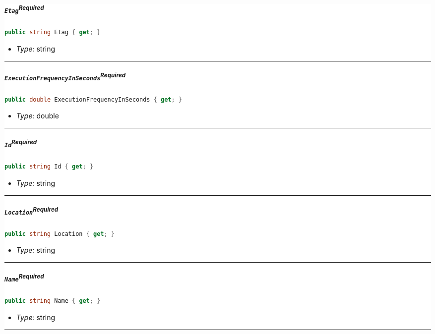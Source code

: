 ##### `Etag`<sup>Required</sup> <a name="Etag" id="@cdktf/provider-azurerm.automationWatcher.AutomationWatcher.property.etag"></a>

```csharp
public string Etag { get; }
```

- *Type:* string

---

##### `ExecutionFrequencyInSeconds`<sup>Required</sup> <a name="ExecutionFrequencyInSeconds" id="@cdktf/provider-azurerm.automationWatcher.AutomationWatcher.property.executionFrequencyInSeconds"></a>

```csharp
public double ExecutionFrequencyInSeconds { get; }
```

- *Type:* double

---

##### `Id`<sup>Required</sup> <a name="Id" id="@cdktf/provider-azurerm.automationWatcher.AutomationWatcher.property.id"></a>

```csharp
public string Id { get; }
```

- *Type:* string

---

##### `Location`<sup>Required</sup> <a name="Location" id="@cdktf/provider-azurerm.automationWatcher.AutomationWatcher.property.location"></a>

```csharp
public string Location { get; }
```

- *Type:* string

---

##### `Name`<sup>Required</sup> <a name="Name" id="@cdktf/provider-azurerm.automationWatcher.AutomationWatcher.property.name"></a>

```csharp
public string Name { get; }
```

- *Type:* string

---